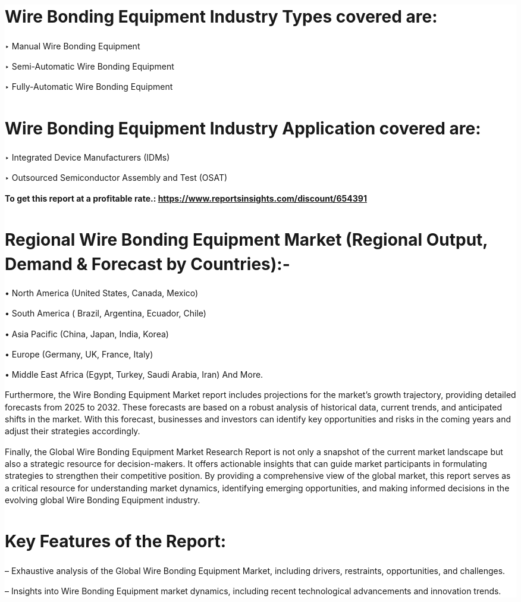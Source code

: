 # <strong>Wire Bonding Equipment Industry Types covered are:</strong>

‣ Manual Wire Bonding Equipment

‣ Semi-Automatic Wire Bonding Equipment

‣ Fully-Automatic Wire Bonding Equipment

# <strong>Wire Bonding Equipment Industry Application covered are:</strong>

‣ Integrated Device Manufacturers (IDMs)

‣ Outsourced Semiconductor Assembly and Test (OSAT)

<strong>To get this report at a profitable rate.: <a href=https://www.reportsinsights.com/discount/654391>https://www.reportsinsights.com/discount/654391</a></strong>

# <strong>Regional Wire Bonding Equipment Market (Regional Output, Demand &amp; Forecast by Countries):-</strong>

• North America (United States, Canada, Mexico)

• South America ( Brazil, Argentina, Ecuador, Chile)

• Asia Pacific (China, Japan, India, Korea)

• Europe (Germany, UK, France, Italy)

• Middle East Africa (Egypt, Turkey, Saudi Arabia, Iran) And More.

Furthermore, the Wire Bonding Equipment Market report includes projections for the market’s growth trajectory, providing detailed forecasts from 2025 to 2032. These forecasts are based on a robust analysis of historical data, current trends, and anticipated shifts in the market. With this forecast, businesses and investors can identify key opportunities and risks in the coming years and adjust their strategies accordingly.

Finally, the Global Wire Bonding Equipment Market Research Report is not only a snapshot of the current market landscape but also a strategic resource for decision-makers. It offers actionable insights that can guide market participants in formulating strategies to strengthen their competitive position. By providing a comprehensive view of the global market, this report serves as a critical resource for understanding market dynamics, identifying emerging opportunities, and making informed decisions in the evolving global Wire Bonding Equipment industry.

# <strong>Key Features of the Report:</strong>

– Exhaustive analysis of the Global Wire Bonding Equipment Market, including drivers, restraints, opportunities, and challenges.

– Insights into Wire Bonding Equipment market dynamics, including recent technological advancements and innovation trends.
